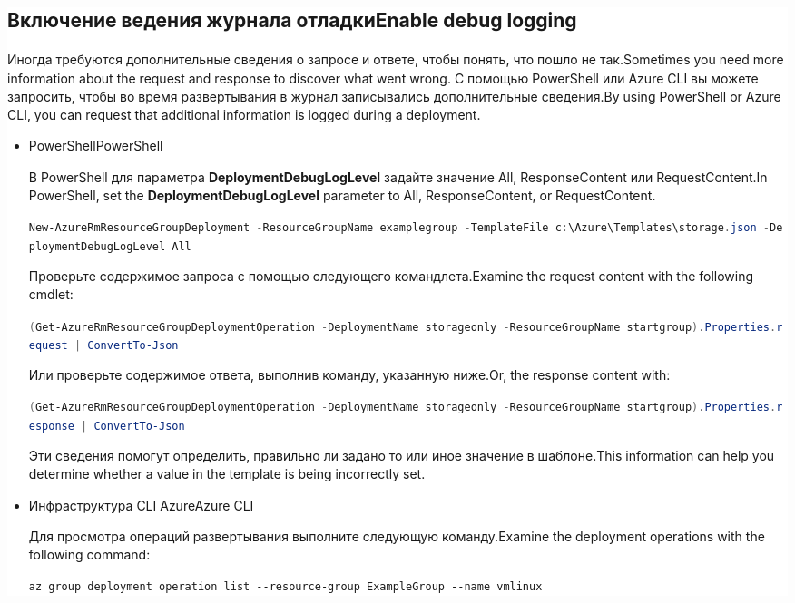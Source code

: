 ## <a name="enable-debug-logging"></a><span data-ttu-id="2cbe0-145">Включение ведения журнала отладки</span><span class="sxs-lookup"><span data-stu-id="2cbe0-145">Enable debug logging</span></span>
<span data-ttu-id="2cbe0-146">Иногда требуются дополнительные сведения о запросе и ответе, чтобы понять, что пошло не так.</span><span class="sxs-lookup"><span data-stu-id="2cbe0-146">Sometimes you need more information about the request and response to discover what went wrong.</span></span> <span data-ttu-id="2cbe0-147">С помощью PowerShell или Azure CLI вы можете запросить, чтобы во время развертывания в журнал записывались дополнительные сведения.</span><span class="sxs-lookup"><span data-stu-id="2cbe0-147">By using PowerShell or Azure CLI, you can request that additional information is logged during a deployment.</span></span>

- <span data-ttu-id="2cbe0-148">PowerShell</span><span class="sxs-lookup"><span data-stu-id="2cbe0-148">PowerShell</span></span>

   <span data-ttu-id="2cbe0-149">В PowerShell для параметра **DeploymentDebugLogLevel** задайте значение All, ResponseContent или RequestContent.</span><span class="sxs-lookup"><span data-stu-id="2cbe0-149">In PowerShell, set the **DeploymentDebugLogLevel** parameter to All, ResponseContent, or RequestContent.</span></span>

  ```powershell
  New-AzureRmResourceGroupDeployment -ResourceGroupName examplegroup -TemplateFile c:\Azure\Templates\storage.json -DeploymentDebugLogLevel All
  ```

   <span data-ttu-id="2cbe0-150">Проверьте содержимое запроса с помощью следующего командлета.</span><span class="sxs-lookup"><span data-stu-id="2cbe0-150">Examine the request content with the following cmdlet:</span></span>

  ```powershell
  (Get-AzureRmResourceGroupDeploymentOperation -DeploymentName storageonly -ResourceGroupName startgroup).Properties.request | ConvertTo-Json
  ```

   <span data-ttu-id="2cbe0-151">Или проверьте содержимое ответа, выполнив команду, указанную ниже.</span><span class="sxs-lookup"><span data-stu-id="2cbe0-151">Or, the response content with:</span></span>

  ```powershell
  (Get-AzureRmResourceGroupDeploymentOperation -DeploymentName storageonly -ResourceGroupName startgroup).Properties.response | ConvertTo-Json
  ```

   <span data-ttu-id="2cbe0-152">Эти сведения помогут определить, правильно ли задано то или иное значение в шаблоне.</span><span class="sxs-lookup"><span data-stu-id="2cbe0-152">This information can help you determine whether a value in the template is being incorrectly set.</span></span>

- <span data-ttu-id="2cbe0-153">Инфраструктура CLI Azure</span><span class="sxs-lookup"><span data-stu-id="2cbe0-153">Azure CLI</span></span>

   <span data-ttu-id="2cbe0-154">Для просмотра операций развертывания выполните следующую команду.</span><span class="sxs-lookup"><span data-stu-id="2cbe0-154">Examine the deployment operations with the following command:</span></span>

  ```azurecli
  az group deployment operation list --resource-group ExampleGroup --name vmlinux
  ```
